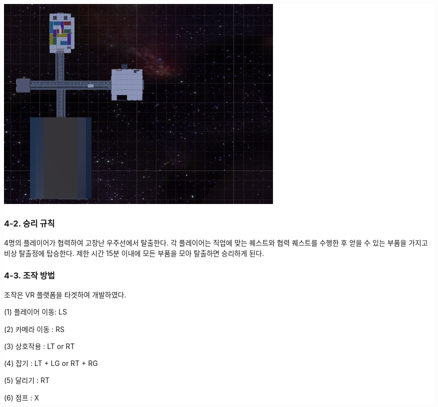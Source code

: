 <img src="Images/우주선2층.png" height=400> <br/>

### 4-2. 승리 규칙

4명의 플레이어가 협력하여 고장난 우주선에서 탈출한다. 각 플레이어는 직업에 맞는 퀘스트와 협력 퀘스트를 수행한 후 얻을 수 있는 부품을 가지고 비상 탈출정에 탑승한다. 제한 시간 15분 이내에 모든 부품을 모아 탈출하면 승리하게 된다.

### 4-3. 조작 방법

조작은 VR 플랫폼을 타겟하여 개발하였다. 

(1) 플레이어 이동: LS 

(2) 카메라 이동  : RS 

(3) 상호작용     : LT or RT 

(4) 잡기         : LT + LG or RT + RG 

(5) 달리기       : RT 

(6) 점프         : X 
